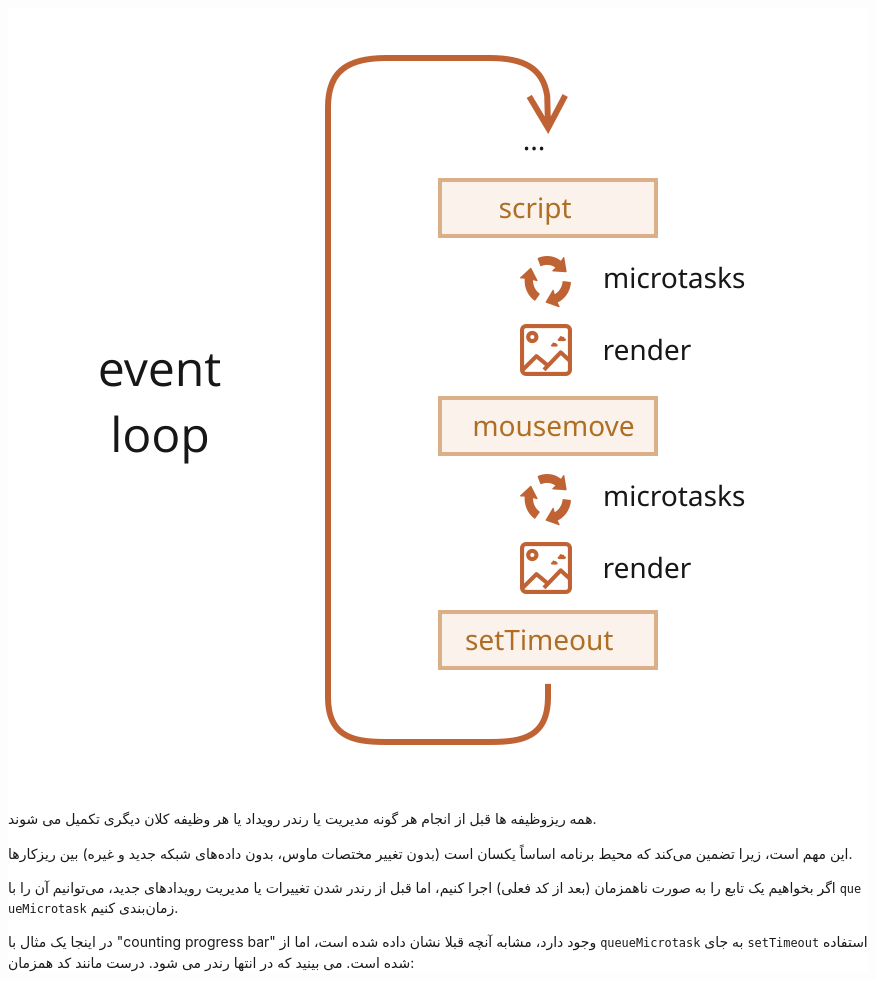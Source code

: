 ![](eventLoop-full.svg)

همه ریزوظیفه ها قبل از انجام هر گونه مدیریت یا رندر رویداد یا هر وظیفه کلان دیگری تکمیل می شوند.

این مهم است، زیرا تضمین می‌کند که محیط برنامه اساساً یکسان است (بدون تغییر مختصات ماوس، بدون داده‌های شبکه جدید و غیره) بین ریزکارها.

اگر بخواهیم یک تابع را به صورت ناهمزمان (بعد از کد فعلی) اجرا کنیم، اما قبل از رندر شدن تغییرات یا مدیریت رویدادهای جدید، می‌توانیم آن را با `queueMicrotask` زمان‌بندی کنیم.

در اینجا یک مثال با "counting progress bar" وجود دارد، مشابه آنچه قبلا نشان داده شده است، اما از `queueMicrotask` به جای `setTimeout` استفاده شده است. می بینید که در انتها رندر می شود. درست مانند کد همزمان:
